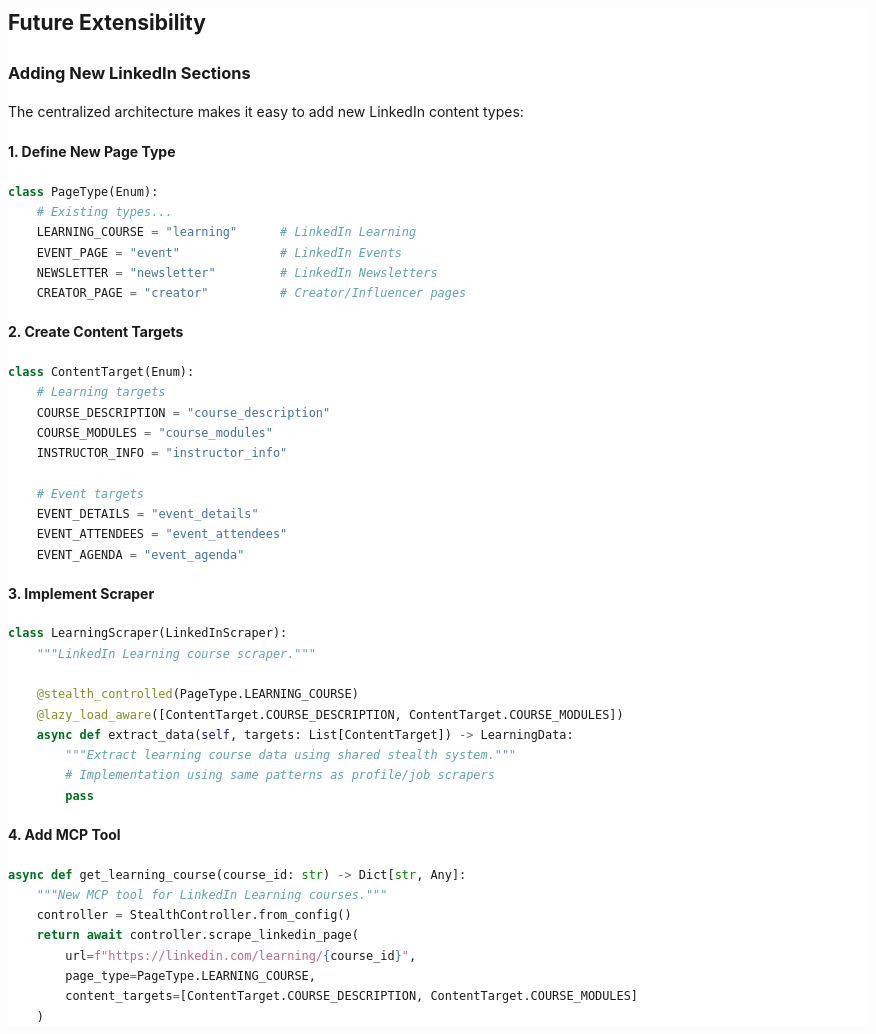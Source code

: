 
## Future Extensibility

### Adding New LinkedIn Sections

The centralized architecture makes it easy to add new LinkedIn content types:

#### **1. Define New Page Type**
```python
class PageType(Enum):
    # Existing types...
    LEARNING_COURSE = "learning"      # LinkedIn Learning
    EVENT_PAGE = "event"              # LinkedIn Events
    NEWSLETTER = "newsletter"         # LinkedIn Newsletters
    CREATOR_PAGE = "creator"          # Creator/Influencer pages
```

#### **2. Create Content Targets**
```python
class ContentTarget(Enum):
    # Learning targets
    COURSE_DESCRIPTION = "course_description"
    COURSE_MODULES = "course_modules"
    INSTRUCTOR_INFO = "instructor_info"

    # Event targets
    EVENT_DETAILS = "event_details"
    EVENT_ATTENDEES = "event_attendees"
    EVENT_AGENDA = "event_agenda"
```

#### **3. Implement Scraper**
```python
class LearningScraper(LinkedInScraper):
    """LinkedIn Learning course scraper."""

    @stealth_controlled(PageType.LEARNING_COURSE)
    @lazy_load_aware([ContentTarget.COURSE_DESCRIPTION, ContentTarget.COURSE_MODULES])
    async def extract_data(self, targets: List[ContentTarget]) -> LearningData:
        """Extract learning course data using shared stealth system."""
        # Implementation using same patterns as profile/job scrapers
        pass
```

#### **4. Add MCP Tool**
```python
async def get_learning_course(course_id: str) -> Dict[str, Any]:
    """New MCP tool for LinkedIn Learning courses."""
    controller = StealthController.from_config()
    return await controller.scrape_linkedin_page(
        url=f"https://linkedin.com/learning/{course_id}",
        page_type=PageType.LEARNING_COURSE,
        content_targets=[ContentTarget.COURSE_DESCRIPTION, ContentTarget.COURSE_MODULES]
    )
```
